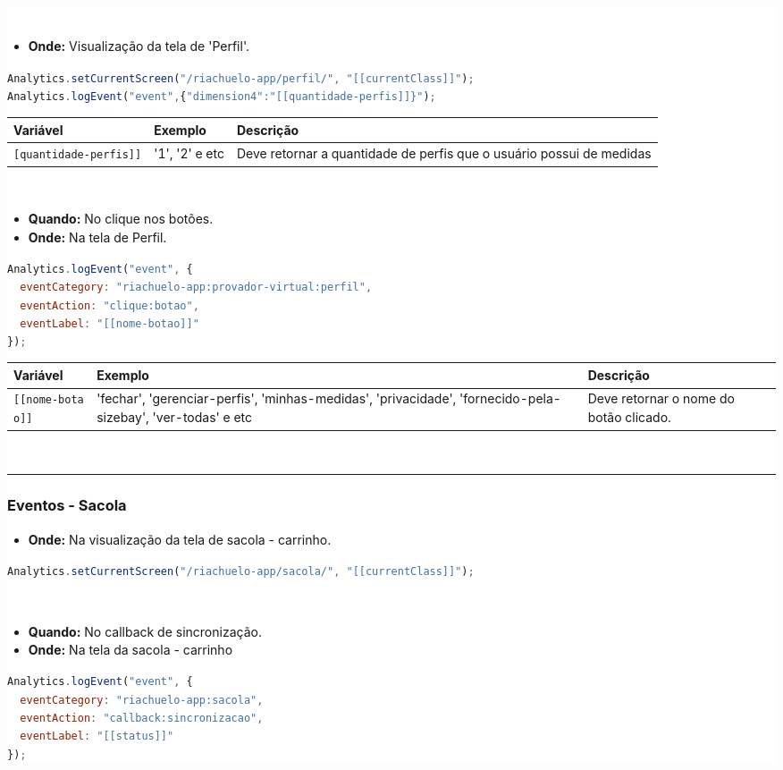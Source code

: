 <br />


- **Onde:** Visualização da tela de 'Perfil'.

```javascript
Analytics.setCurrentScreen("/riachuelo-app/perfil/", "[[currentClass]]");
Analytics.logEvent("event",{"dimension4":"[[quantidade-perfis]]}");

```

| Variável             | Exemplo                                           | Descrição                       |
| :------------------- | :------------------------------------------------ | :------------------------------ |
| `[quantidade-perfis]]` | '1', '2'  e etc | Deve retornar a quantidade de perfis que o usuário possui de medidas |


<br />

- **Quando:** No clique nos botões.
- **Onde:** Na tela de Perfil.

```javascript
Analytics.logEvent("event", {
  eventCategory: "riachuelo-app:provador-virtual:perfil",
  eventAction: "clique:botao",
  eventLabel: "[[nome-botao]]"
});
```

| Variável         | Exemplo                           | Descrição                                                          |
| :--------------- | :-------------------------------- | :----------------------------------------------------------------- |
| `[[nome-botao]]`     |  'fechar', 'gerenciar-perfis', 'minhas-medidas', 'privacidade', 'fornecido-pela-sizebay', 'ver-todas' e etc   | Deve retornar o nome do botão clicado.   |

<br />

---


### Eventos - Sacola

- **Onde:** Na visualização da tela de sacola - carrinho.

```javascript
Analytics.setCurrentScreen("/riachuelo-app/sacola/", "[[currentClass]]");
```

<br />

- **Quando:** No callback de sincronização.
- **Onde:** Na tela da sacola - carrinho

```javascript
Analytics.logEvent("event", {
  eventCategory: "riachuelo-app:sacola",
  eventAction: "callback:sincronizacao",
  eventLabel: "[[status]]"
});
```
